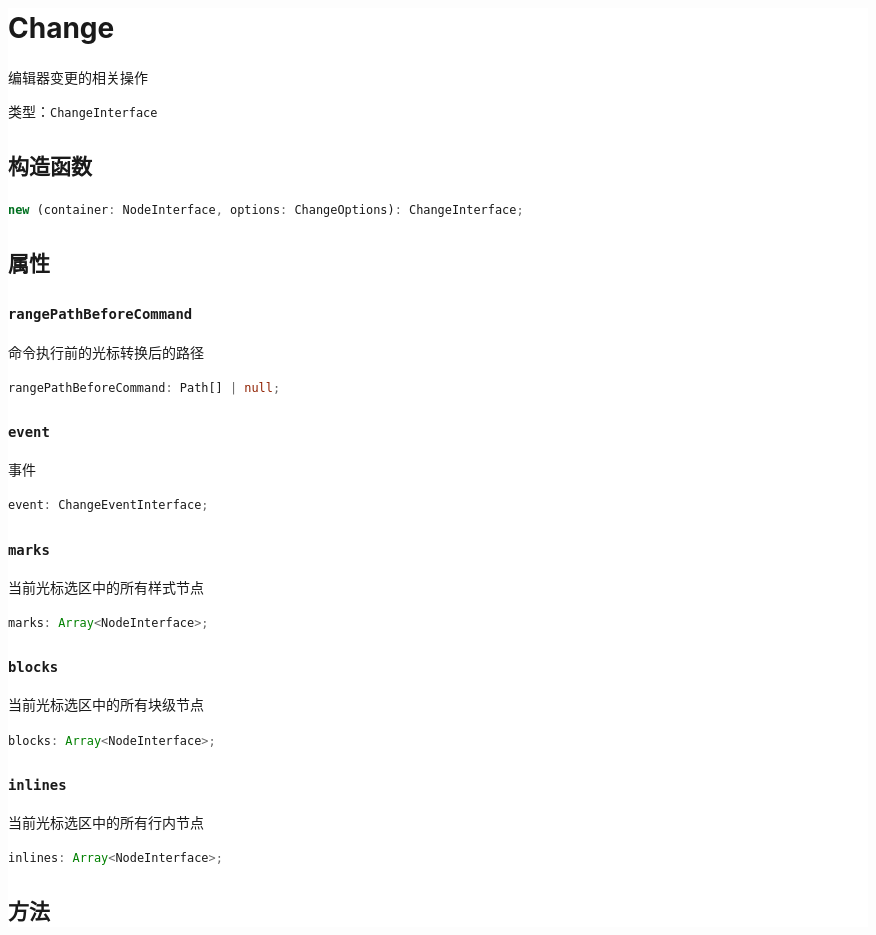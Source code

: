 # Change

编辑器变更的相关操作

类型：`ChangeInterface`

## 构造函数

```ts
new (container: NodeInterface, options: ChangeOptions): ChangeInterface;
```

## 属性

### `rangePathBeforeCommand`

命令执行前的光标转换后的路径

```ts
rangePathBeforeCommand: Path[] | null;
```

### `event`

事件

```ts
event: ChangeEventInterface;
```

### `marks`

当前光标选区中的所有样式节点

```ts
marks: Array<NodeInterface>;
```

### `blocks`

当前光标选区中的所有块级节点

```ts
blocks: Array<NodeInterface>;
```

### `inlines`

当前光标选区中的所有行内节点

```ts
inlines: Array<NodeInterface>;
```

## 方法
